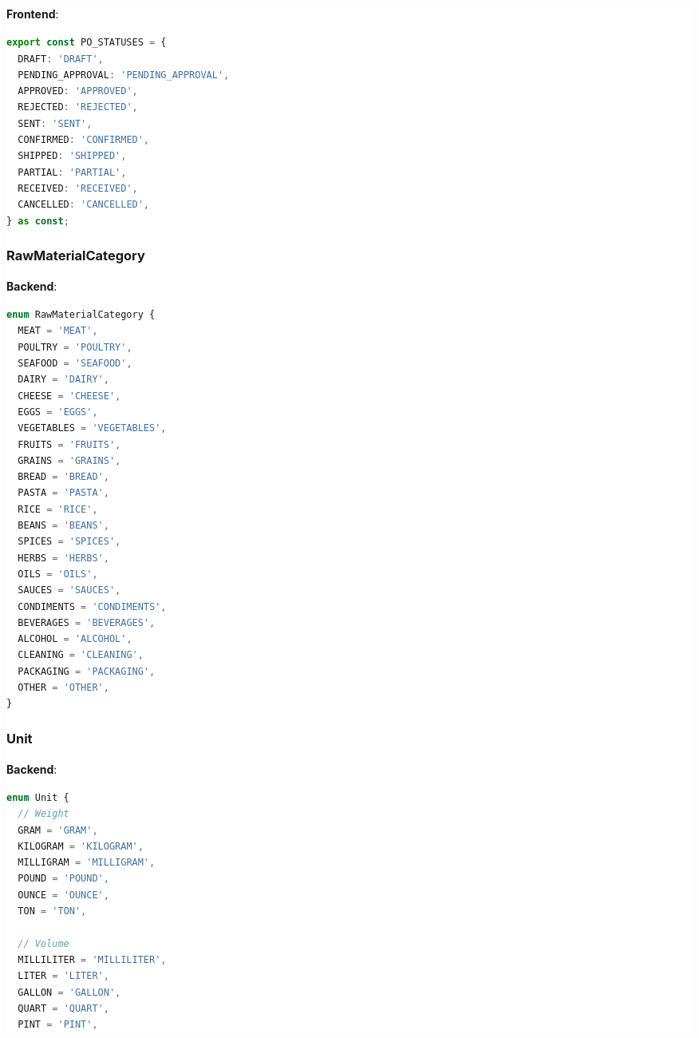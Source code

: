 **Frontend**:
```typescript
export const PO_STATUSES = {
  DRAFT: 'DRAFT',
  PENDING_APPROVAL: 'PENDING_APPROVAL',
  APPROVED: 'APPROVED',
  REJECTED: 'REJECTED',
  SENT: 'SENT',
  CONFIRMED: 'CONFIRMED',
  SHIPPED: 'SHIPPED',
  PARTIAL: 'PARTIAL',
  RECEIVED: 'RECEIVED',
  CANCELLED: 'CANCELLED',
} as const;
```

### RawMaterialCategory
**Backend**:
```typescript
enum RawMaterialCategory {
  MEAT = 'MEAT',
  POULTRY = 'POULTRY',
  SEAFOOD = 'SEAFOOD',
  DAIRY = 'DAIRY',
  CHEESE = 'CHEESE',
  EGGS = 'EGGS',
  VEGETABLES = 'VEGETABLES',
  FRUITS = 'FRUITS',
  GRAINS = 'GRAINS',
  BREAD = 'BREAD',
  PASTA = 'PASTA',
  RICE = 'RICE',
  BEANS = 'BEANS',
  SPICES = 'SPICES',
  HERBS = 'HERBS',
  OILS = 'OILS',
  SAUCES = 'SAUCES',
  CONDIMENTS = 'CONDIMENTS',
  BEVERAGES = 'BEVERAGES',
  ALCOHOL = 'ALCOHOL',
  CLEANING = 'CLEANING',
  PACKAGING = 'PACKAGING',
  OTHER = 'OTHER',
}
```

### Unit
**Backend**:
```typescript
enum Unit {
  // Weight
  GRAM = 'GRAM',
  KILOGRAM = 'KILOGRAM',
  MILLIGRAM = 'MILLIGRAM',
  POUND = 'POUND',
  OUNCE = 'OUNCE',
  TON = 'TON',

  // Volume
  MILLILITER = 'MILLILITER',
  LITER = 'LITER',
  GALLON = 'GALLON',
  QUART = 'QUART',
  PINT = 'PINT',
```